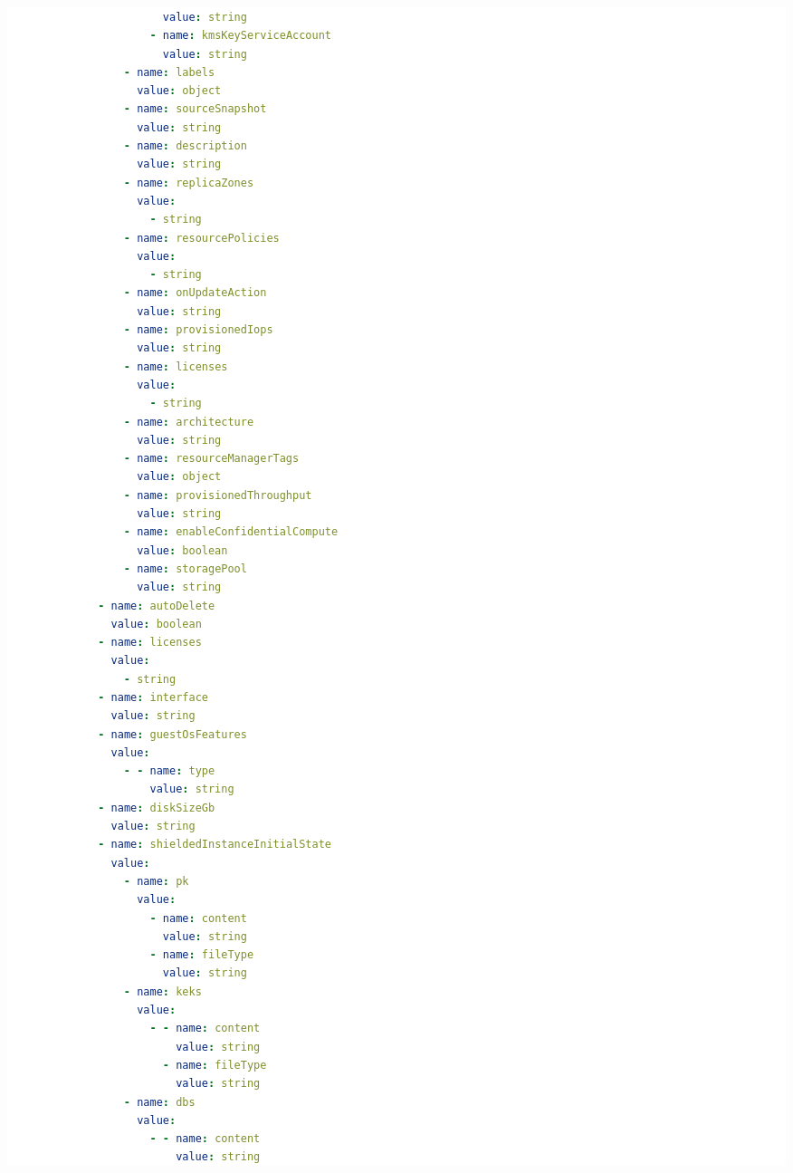 ```yaml
                        value: string
                      - name: kmsKeyServiceAccount
                        value: string
                  - name: labels
                    value: object
                  - name: sourceSnapshot
                    value: string
                  - name: description
                    value: string
                  - name: replicaZones
                    value:
                      - string
                  - name: resourcePolicies
                    value:
                      - string
                  - name: onUpdateAction
                    value: string
                  - name: provisionedIops
                    value: string
                  - name: licenses
                    value:
                      - string
                  - name: architecture
                    value: string
                  - name: resourceManagerTags
                    value: object
                  - name: provisionedThroughput
                    value: string
                  - name: enableConfidentialCompute
                    value: boolean
                  - name: storagePool
                    value: string
              - name: autoDelete
                value: boolean
              - name: licenses
                value:
                  - string
              - name: interface
                value: string
              - name: guestOsFeatures
                value:
                  - - name: type
                      value: string
              - name: diskSizeGb
                value: string
              - name: shieldedInstanceInitialState
                value:
                  - name: pk
                    value:
                      - name: content
                        value: string
                      - name: fileType
                        value: string
                  - name: keks
                    value:
                      - - name: content
                          value: string
                        - name: fileType
                          value: string
                  - name: dbs
                    value:
                      - - name: content
                          value: string
```